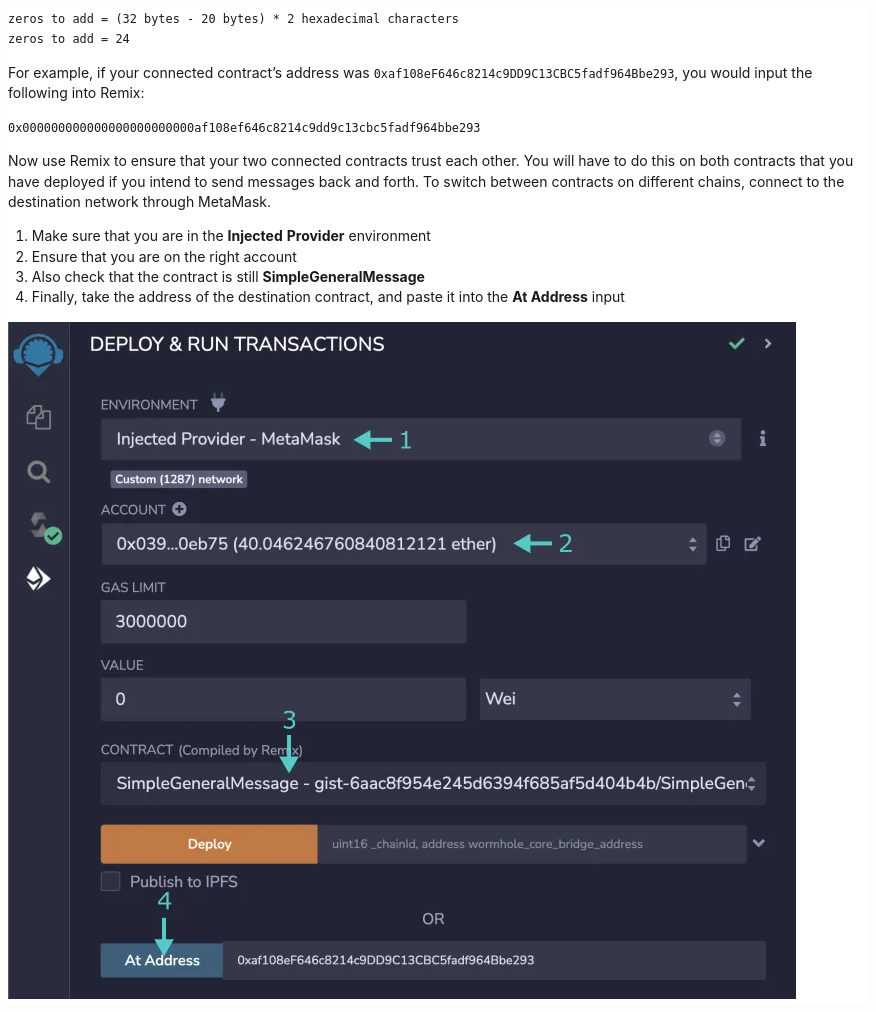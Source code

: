 ```text
zeros to add = (32 bytes - 20 bytes) * 2 hexadecimal characters
zeros to add = 24
```

For example, if your connected contract’s address was `0xaf108eF646c8214c9DD9C13CBC5fadf964Bbe293`, you would input the following into Remix:

```text
0x000000000000000000000000af108ef646c8214c9dd9c13cbc5fadf964bbe293
```

Now use Remix to ensure that your two connected contracts trust each other. You will have to do this on both contracts that you have deployed if you intend to send messages back and forth. To switch between contracts on different chains, connect to the destination network through MetaMask.

1. Make sure that you are in the **Injected** **Provider** environment
2. Ensure that you are on the right account
3. Also check that the contract is still **SimpleGeneralMessage**
4. Finally, take the address of the destination contract, and paste it into the **At Address** input

![At address](/images/builders/interoperability/protocols/wormhole/wormhole-4.webp)
